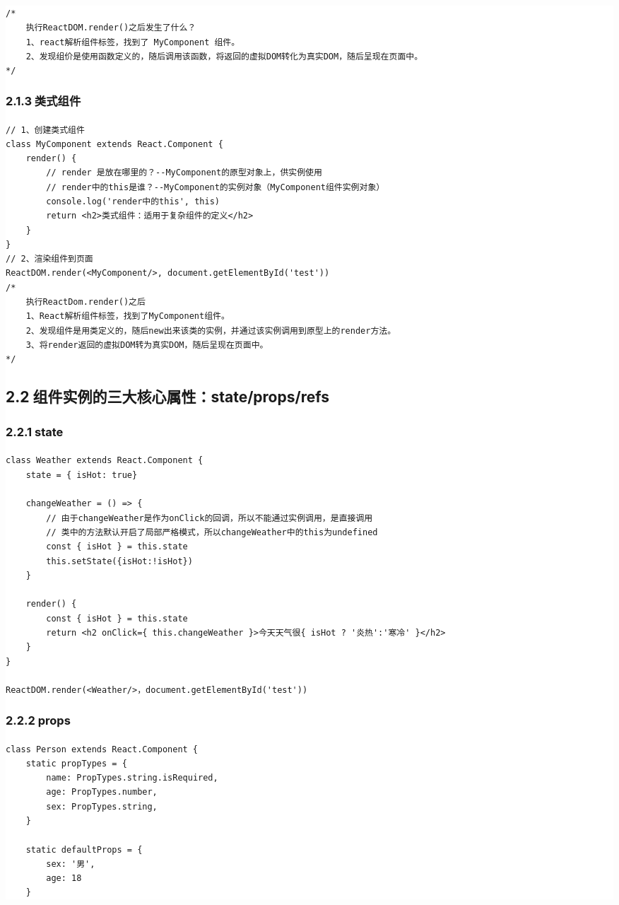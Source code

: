 ```
/*
    执行ReactDOM.render()之后发生了什么？
    1、react解析组件标签，找到了 MyComponent 组件。
    2、发现组价是使用函数定义的，随后调用该函数，将返回的虚拟DOM转化为真实DOM，随后呈现在页面中。
*/
```
### 2.1.3 类式组件
```
// 1、创建类式组件
class MyComponent extends React.Component {
    render() {
        // render 是放在哪里的？--MyComponent的原型对象上，供实例使用 
        // render中的this是谁？--MyComponent的实例对象（MyComponent组件实例对象）
        console.log('render中的this', this)
        return <h2>类式组件：适用于复杂组件的定义</h2>
    }
}
// 2、渲染组件到页面
ReactDOM.render(<MyComponent/>, document.getElementById('test'))
/*
    执行ReactDom.render()之后
    1、React解析组件标签，找到了MyComponent组件。
    2、发现组件是用类定义的，随后new出来该类的实例，并通过该实例调用到原型上的render方法。
    3、将render返回的虚拟DOM转为真实DOM，随后呈现在页面中。
*/
```
## 2.2 组件实例的三大核心属性：state/props/refs
### 2.2.1 state
```
class Weather extends React.Component {
    state = { isHot: true}
    
    changeWeather = () => { 
        // 由于changeWeather是作为onClick的回调，所以不能通过实例调用，是直接调用
        // 类中的方法默认开启了局部严格模式，所以changeWeather中的this为undefined
        const { isHot } = this.state
        this.setState({isHot:!isHot})
    }
    
    render() {
        const { isHot } = this.state
        return <h2 onClick={ this.changeWeather }>今天天气很{ isHot ? '炎热':'寒冷' }</h2>
    }
}

ReactDOM.render(<Weather/>，document.getElementById('test'))
```
### 2.2.2 props
```
class Person extends React.Component {
    static propTypes = {
        name: PropTypes.string.isRequired,
        age: PropTypes.number,
        sex: PropTypes.string,
    }
    
    static defaultProps = {
        sex: '男',
        age: 18
    }

```